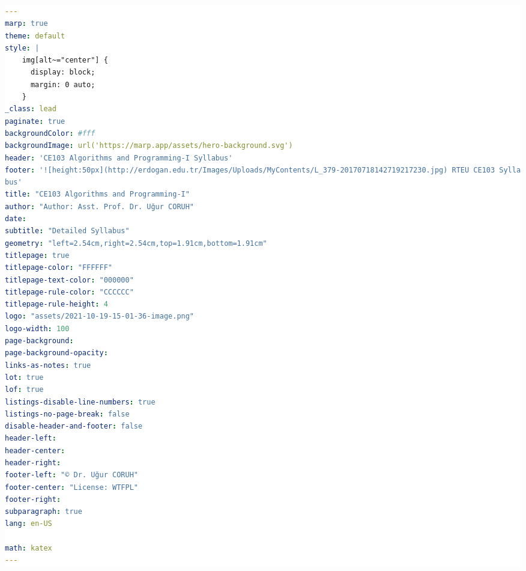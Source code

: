 ```yaml
---
marp: true
theme: default
style: |
    img[alt~="center"] {
      display: block;
      margin: 0 auto;
    }
_class: lead
paginate: true
backgroundColor: #fff
backgroundImage: url('https://marp.app/assets/hero-background.svg')
header: 'CE103 Algorithms and Programming-I Syllabus'
footer: '![height:50px](http://erdogan.edu.tr/Images/Uploads/MyContents/L_379-20170718142719217230.jpg) RTEU CE103 Syllabus'
title: "CE103 Algorithms and Programming-I"
author: "Author: Asst. Prof. Dr. Uğur CORUH"
date:
subtitle: "Detailed Syllabus"
geometry: "left=2.54cm,right=2.54cm,top=1.91cm,bottom=1.91cm"
titlepage: true
titlepage-color: "FFFFFF"
titlepage-text-color: "000000"
titlepage-rule-color: "CCCCCC"
titlepage-rule-height: 4
logo: "assets/2021-10-19-15-01-36-image.png"
logo-width: 100 
page-background:
page-background-opacity:
links-as-notes: true
lot: true
lof: true
listings-disable-line-numbers: true
listings-no-page-break: false
disable-header-and-footer: false
header-left:
header-center:
header-right:
footer-left: "© Dr. Uğur CORUH"
footer-center: "License: WTFPL"
footer-right:
subparagraph: true
lang: en-US 

math: katex
---
```





